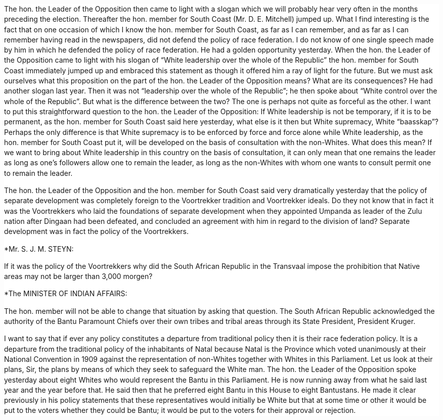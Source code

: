 <p>The hon. the Leader of the Opposition then came to light with a slogan which we will probably hear very often in the months preceding the election. Thereafter the hon. member for South Coast (Mr. D. E. Mitchell) jumped up. What I find interesting is the fact that on one occasion of which I know the hon. member for South Coast, as far as I can remember, and as far as I can remember having read in the newspapers, did not defend the policy of race federation. I do not know of one single speech made by him in which he defended the policy of race federation. He had a golden opportunity yesterday. When the hon. the Leader of the Opposition came to light with his slogan of &#x201C;White leadership over the whole of the Republic&#x201D; the hon. member for South Coast immediately jumped up and embraced this statement as though it offered him a ray of light for the future. But we must ask ourselves what this proposition on the part of the hon. the Leader of the Opposition means? What are its consequences? He had another slogan last year. Then it was not &#x201C;leadership over the whole of the Republic&#x201D;; he then spoke about &#x201C;White control over the whole of the Republic&#x201D;. But what is the difference between the two? The one is perhaps not quite as forceful as the other. I want to put this straightforward question to the hon. the Leader of the Opposition: If White leadership is not be temporary, if it is to be permanent, as the hon. member for South Coast said here yesterday, what else is it then but White supremacy, White &#x201C;baasskap&#x201D;? Perhaps the only difference is that White supremacy is to be enforced by force and force alone while White leadership, as the hon. member for South Coast put it, will be developed on the basis of consultation with the non-Whites. What does this mean? If we want to bring about White leadership in this country on the basis of consultation, it can only mean that one remains the leader as long as one&#x2019;s followers allow one to remain the leader, as long as the non-Whites with whom one wants to consult permit one to remain the leader.</p>

<p>The hon. the Leader of the Opposition and the hon. member for South Coast said very dramatically yesterday that the policy of separate development was completely foreign to the Voortrekker tradition and Voortrekker ideals. Do they not know that in fact it was the Voortrekkers who laid the foundations of separate development when they appointed Umpanda as leader of the Zulu nation after Dingaan had been defeated, and concluded an agreement with him in regard to the division of land? Separate development was in fact the policy of the Voortrekkers.</p>

</speech>

<speech by="#steyn">

<from>*Mr. <person refersTo="hansard_za">S. J. M. STEYN</person>:</from>

<p>If it was the policy of the Voortrekkers why did the South African Republic in the Transvaal impose the prohibition that Native areas may not be larger than 3,000 morgen?</p>

</speech>

<speech by="#minister_of_indian_affairs">

<from>*The <person refersTo="hansard_za">MINISTER OF INDIAN AFFAIRS</person>:</from>

<p>The hon. member will not be able to change that situation by asking that question. The South African Republic acknowledged the authority of the Bantu Paramount Chiefs over their own tribes and tribal areas through its State President, President Kruger.</p>

<p>I want to say that if ever any policy constitutes a departure from traditional policy then it is their race federation policy. It is a departure from the traditional policy of the inhabitants of Natal because Natal is the Province which voted unanimously at their National Convention in 1909 against the representation of non-Whites together with Whites in this Parliament. Let us look at their plans, Sir, the plans by means of which they seek to safeguard the White man. The hon. the Leader of the Opposition spoke yesterday about eight Whites who would represent the Bantu in this Parliament. He is now running away from what he said last year and the year before that. He said then that he preferred eight Bantu in this House to eight Bantustans. He made it clear previously in his policy statements that these representatives would initially be White but that at some time or other it would be put to the voters whether they could be Bantu; it would be put to the voters for their approval or rejection.</p>

